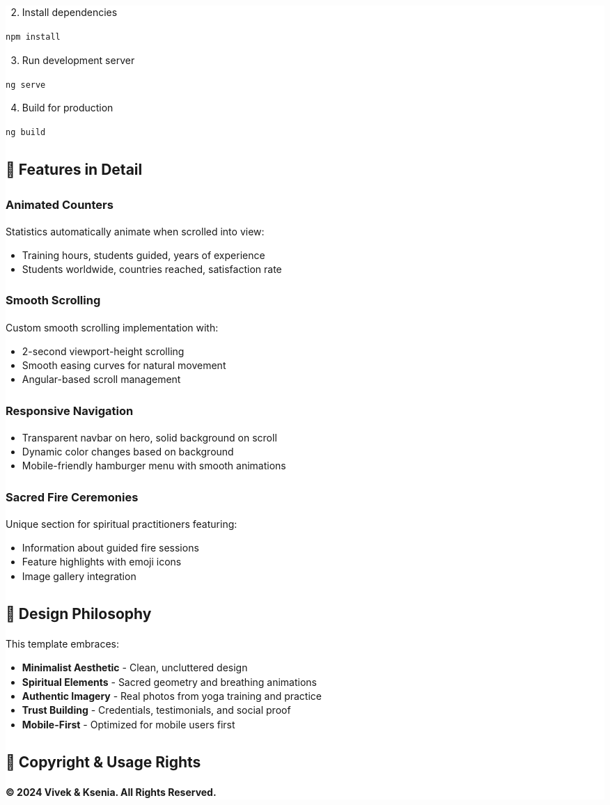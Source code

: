 2. Install dependencies
```bash
npm install
```

3. Run development server
```bash
ng serve
```

4. Build for production
```bash
ng build
```

## 📱 Features in Detail

### Animated Counters
Statistics automatically animate when scrolled into view:
- Training hours, students guided, years of experience
- Students worldwide, countries reached, satisfaction rate

### Smooth Scrolling
Custom smooth scrolling implementation with:
- 2-second viewport-height scrolling
- Smooth easing curves for natural movement
- Angular-based scroll management

### Responsive Navigation
- Transparent navbar on hero, solid background on scroll
- Dynamic color changes based on background
- Mobile-friendly hamburger menu with smooth animations

### Sacred Fire Ceremonies
Unique section for spiritual practitioners featuring:
- Information about guided fire sessions
- Feature highlights with emoji icons
- Image gallery integration

## 🎨 Design Philosophy

This template embraces:
- **Minimalist Aesthetic** - Clean, uncluttered design
- **Spiritual Elements** - Sacred geometry and breathing animations
- **Authentic Imagery** - Real photos from yoga training and practice
- **Trust Building** - Credentials, testimonials, and social proof
- **Mobile-First** - Optimized for mobile users first

## 📄 Copyright & Usage Rights

**© 2024 Vivek & Ksenia. All Rights Reserved.**
